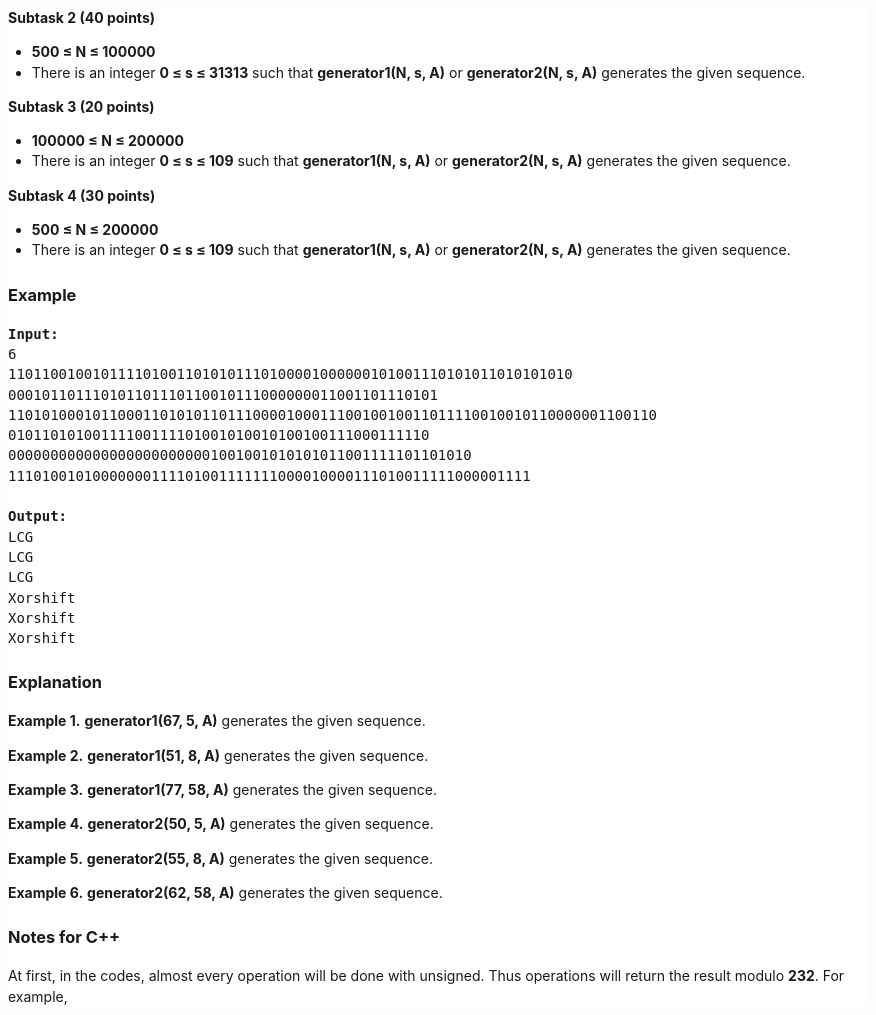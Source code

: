 **Subtask 2 (40 points)**

- **500 ≤ N ≤ 100000**
- There is an integer **0 ≤ s ≤ 31313** such that **generator1(N, s, A)** or **generator2(N, s, A)** generates the given sequence.

**Subtask 3 (20 points)**

- **100000 ≤ N ≤ 200000**
- There is an integer **0 ≤ s ≤ 109** such that **generator1(N, s, A)** or **generator2(N, s, A)** generates the given sequence.

**Subtask 4 (30 points)**

- **500 ≤ N ≤ 200000**
- There is an integer **0 ≤ s ≤ 109** such that **generator1(N, s, A)** or **generator2(N, s, A)** generates the given sequence.

### Example

<pre>
<b>Input:</b>
6
1101100100101111010011010101110100001000000101001110101011010101010
000101101110101101110110010111000000011001101110101
11010100010110001101010110111000010001110010010011011110010010110000001100110
01011010100111100111101001010010100100111000111110
0000000000000000000000001001001010101011001111101101010
11101001010000000111101001111111000010000111010011111000001111

<b>Output:</b>
LCG
LCG
LCG
Xorshift
Xorshift
Xorshift
</pre>
### Explanation

**Example 1.** **generator1(67, 5, A)** generates the given sequence.

**Example 2.** **generator1(51, 8, A)** generates the given sequence.

**Example 3.** **generator1(77, 58, A)** generates the given sequence.

**Example 4.** **generator2(50, 5, A)** generates the given sequence.

**Example 5.** **generator2(55, 8, A)** generates the given sequence.

**Example 6.** **generator2(62, 58, A)** generates the given sequence.

### Notes for C++

At first, in the codes, almost every operation will be done with unsigned.
Thus operations will return the result modulo **232**.
For example,
